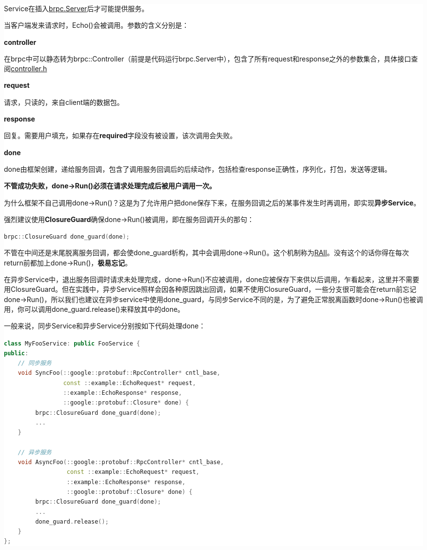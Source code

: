 Service在插入[brpc.Server](https://github.com/apache/brpc/blob/master/src/brpc/server.h)后才可能提供服务。

当客户端发来请求时，Echo()会被调用。参数的含义分别是：

**controller**

在brpc中可以静态转为brpc::Controller（前提是代码运行brpc.Server中），包含了所有request和response之外的参数集合，具体接口查阅[controller.h](https://github.com/apache/brpc/blob/master/src/brpc/controller.h)

**request**

请求，只读的，来自client端的数据包。

**response**

回复。需要用户填充，如果存在**required**字段没有被设置，该次调用会失败。

**done**

done由框架创建，递给服务回调，包含了调用服务回调后的后续动作，包括检查response正确性，序列化，打包，发送等逻辑。

**不管成功失败，done->Run()必须在请求处理完成后被用户调用一次。**

为什么框架不自己调用done->Run()？这是为了允许用户把done保存下来，在服务回调之后的某事件发生时再调用，即实现**异步Service**。

强烈建议使用**ClosureGuard**确保done->Run()被调用，即在服务回调开头的那句：

```c++
brpc::ClosureGuard done_guard(done);
```

不管在中间还是末尾脱离服务回调，都会使done_guard析构，其中会调用done->Run()。这个机制称为[RAII](https://en.wikipedia.org/wiki/Resource_Acquisition_Is_Initialization)。没有这个的话你得在每次return前都加上done->Run()，**极易忘记**。

在异步Service中，退出服务回调时请求未处理完成，done->Run()不应被调用，done应被保存下来供以后调用，乍看起来，这里并不需要用ClosureGuard。但在实践中，异步Service照样会因各种原因跳出回调，如果不使用ClosureGuard，一些分支很可能会在return前忘记done->Run()，所以我们也建议在异步service中使用done_guard，与同步Service不同的是，为了避免正常脱离函数时done->Run()也被调用，你可以调用done_guard.release()来释放其中的done。

一般来说，同步Service和异步Service分别按如下代码处理done：

```c++
class MyFooService: public FooService {
public:
    // 同步服务
    void SyncFoo(::google::protobuf::RpcController* cntl_base,
                 const ::example::EchoRequest* request,
                 ::example::EchoResponse* response,
                 ::google::protobuf::Closure* done) {
         brpc::ClosureGuard done_guard(done);
         ...
    }
 
    // 异步服务
    void AsyncFoo(::google::protobuf::RpcController* cntl_base,
                  const ::example::EchoRequest* request,
                  ::example::EchoResponse* response,
                  ::google::protobuf::Closure* done) {
         brpc::ClosureGuard done_guard(done);
         ...
         done_guard.release();
    }
};
```
